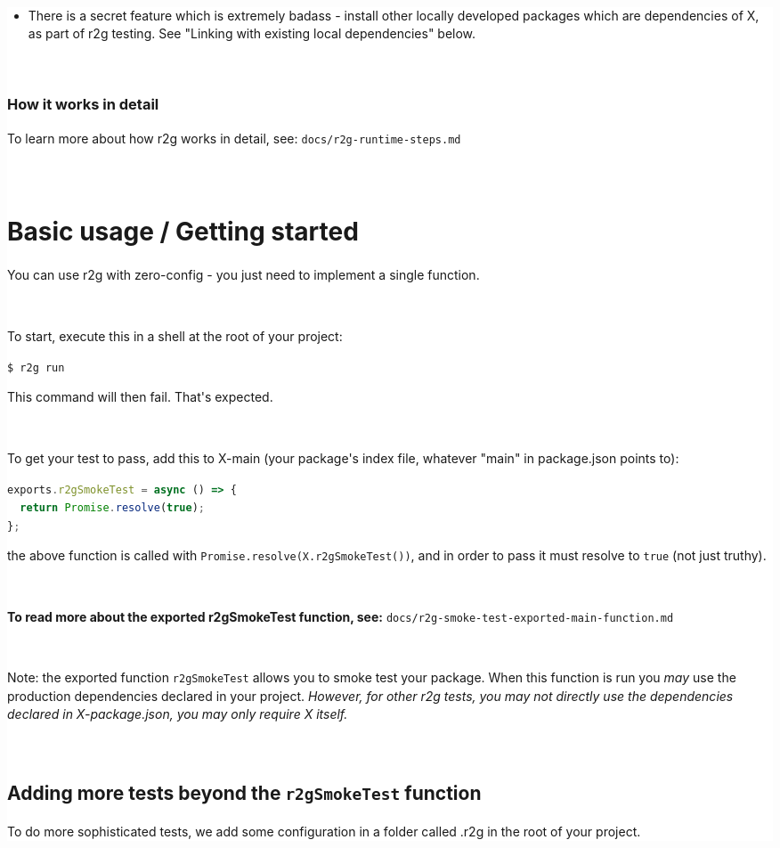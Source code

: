 * There is a secret feature which is extremely badass - install other locally developed packages which are dependencies of X, as part of r2g testing.
See "Linking with existing local dependencies" below.

<br>

### How it works in detail
To learn more about how r2g works in detail, see: `docs/r2g-runtime-steps.md`

<br>

# Basic usage / Getting started

You can use r2g with zero-config - you just need to implement a single function. 

<br>

To start, execute this in a shell at the root of your project:

```bash
$ r2g run
```

This command will then fail. That's expected. 

<br>

To get your test to pass, add this to X-main (your package's index file, whatever "main" in package.json points to):

```js
exports.r2gSmokeTest = async () => { 
  return Promise.resolve(true);
};
```

the above function is called with `Promise.resolve(X.r2gSmokeTest())`, and in order to pass it must resolve to `true` (not just truthy). 

<br>

<b>To read more about the exported r2gSmokeTest function, see:</b> `docs/r2g-smoke-test-exported-main-function.md`

<br>

Note: the exported function `r2gSmokeTest` allows you to smoke test your package. When this function is run you <i>may</i> use the production dependencies declared in your project.
<i> However, for other r2g tests, you may *not* directly use the dependencies declared in X-package.json, *you may only require X itself*. </i>

<br>

## Adding more tests beyond the `r2gSmokeTest` function

To do more sophisticated tests, we add some configuration in a folder called .r2g in the root of your project. 
